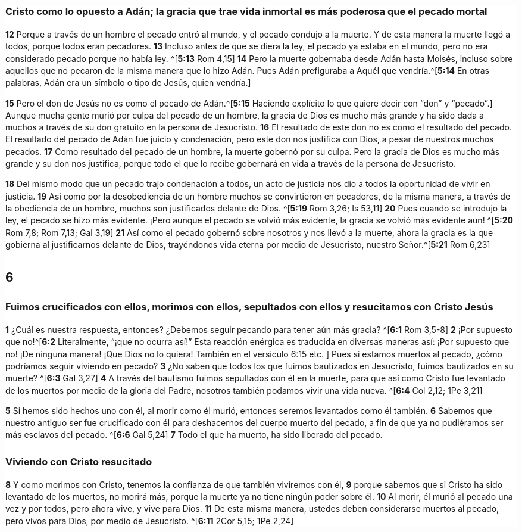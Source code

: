 ### Cristo como lo opuesto a Adán; la gracia que trae vida inmortal es más poderosa que el pecado mortal
**12** Porque a través de un hombre el pecado entró al mundo, y el pecado condujo a la muerte. Y de esta manera la muerte llegó a todos, porque todos eran pecadores. **13** Incluso antes de que se diera la ley, el pecado ya estaba en el mundo, pero no era considerado pecado porque no había ley. ^[**5:13** Rom 4,15] **14** Pero la muerte gobernaba desde Adán hasta Moisés, incluso sobre aquellos que no pecaron de la misma manera que lo hizo Adán. Pues Adán prefiguraba a Aquél que vendría.^[**5:14** En otras palabras, Adán era un símbolo o tipo de Jesús, quien vendría.] 
 

**15** Pero el don de Jesús no es como el pecado de Adán.^[**5:15** Haciendo explícito lo que quiere decir con “don” y “pecado”.] Aunque mucha gente murió por culpa del pecado de un hombre, la gracia de Dios es mucho más grande y ha sido dada a muchos a través de su don gratuito en la persona de Jesucristo. **16** El resultado de este don no es como el resultado del pecado. El resultado del pecado de Adán fue juicio y condenación, pero este don nos justifica con Dios, a pesar de nuestros muchos pecados. **17** Como resultado del pecado de un hombre, la muerte gobernó por su culpa. Pero la gracia de Dios es mucho más grande y su don nos justifica, porque todo el que lo recibe gobernará en vida a través de la persona de Jesucristo. 


**18** Del mismo modo que un pecado trajo condenación a todos, un acto de justicia nos dio a todos la oportunidad de vivir en justicia. **19** Así como por la desobediencia de un hombre muchos se convirtieron en pecadores, de la misma manera, a través de la obediencia de un hombre, muchos son justificados delante de Dios. ^[**5:19** Rom 3,26; Is 53,11] **20** Pues cuando se introdujo la ley, el pecado se hizo más evidente. ¡Pero aunque el pecado se volvió más evidente, la gracia se volvió más evidente aun! ^[**5:20** Rom 7,8; Rom 7,13; Gal 3,19] **21** Así como el pecado gobernó sobre nosotros y nos llevó a la muerte, ahora la gracia es la que gobierna al justificarnos delante de Dios, trayéndonos vida eterna por medio de Jesucristo, nuestro Señor.^[**5:21** Rom 6,23] 
  

## 6 
### Fuimos crucificados con ellos, morimos con ellos, sepultados con ellos y resucitamos con Cristo Jesús
**1** ¿Cuál es nuestra respuesta, entonces? ¿Debemos seguir pecando para tener aún más gracia? ^[**6:1** Rom 3,5-8] **2** ¡Por supuesto que no!^[**6:2** Literalmente, “¡que no ocurra así!” Esta reacción enérgica es traducida en diversas maneras así: ¡Por supuesto que no! ¡De ninguna manera! ¡Que Dios no lo quiera! También en el versículo 6:15 etc. ] Pues si estamos muertos al pecado, ¿cómo podríamos seguir viviendo en pecado? **3** ¿No saben que todos los que fuimos bautizados en Jesucristo, fuimos bautizados en su muerte? ^[**6:3** Gal 3,27] **4** A través del bautismo fuimos sepultados con él en la muerte, para que así como Cristo fue levantado de los muertos por medio de la gloria del Padre, nosotros también podamos vivir una vida nueva. ^[**6:4** Col 2,12; 1Pe 3,21] 
   

**5** Si hemos sido hechos uno con él, al morir como él murió, entonces seremos levantados como él también. **6** Sabemos que nuestro antiguo ser fue crucificado con él para deshacernos del cuerpo muerto del pecado, a fin de que ya no pudiéramos ser más esclavos del pecado. ^[**6:6** Gal 5,24] **7** Todo el que ha muerto, ha sido liberado del pecado. 


### Viviendo con Cristo resucitado
**8** Y como morimos con Cristo, tenemos la confianza de que también viviremos con él, **9** porque sabemos que si Cristo ha sido levantado de los muertos, no morirá más, porque la muerte ya no tiene ningún poder sobre él. **10** Al morir, él murió al pecado una vez y por todos, pero ahora vive, y vive para Dios. **11** De esta misma manera, ustedes deben considerarse muertos al pecado, pero vivos para Dios, por medio de Jesucristo. ^[**6:11** 2Cor 5,15; 1Pe 2,24] 
